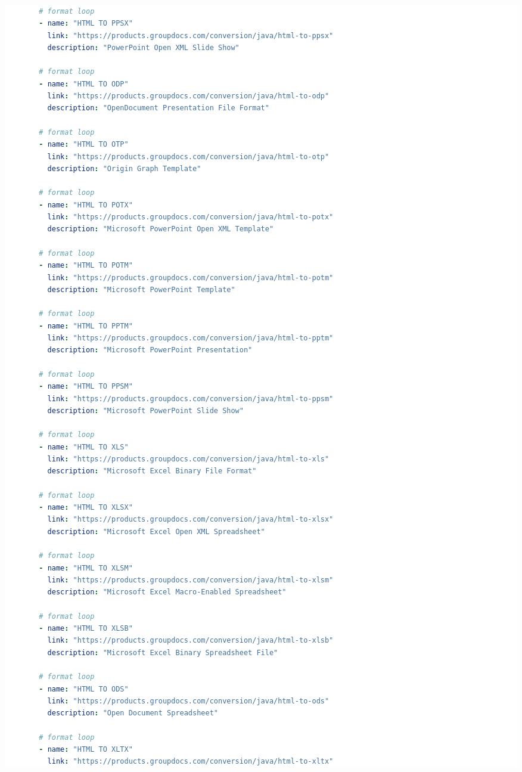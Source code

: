 ```yaml
        # format loop
        - name: "HTML TO PPSX"
          link: "https://products.groupdocs.com/conversion/java/html-to-ppsx"
          description: "PowerPoint Open XML Slide Show"

        # format loop
        - name: "HTML TO ODP"
          link: "https://products.groupdocs.com/conversion/java/html-to-odp"
          description: "OpenDocument Presentation File Format"

        # format loop
        - name: "HTML TO OTP"
          link: "https://products.groupdocs.com/conversion/java/html-to-otp"
          description: "Origin Graph Template"

        # format loop
        - name: "HTML TO POTX"
          link: "https://products.groupdocs.com/conversion/java/html-to-potx"
          description: "Microsoft PowerPoint Open XML Template"

        # format loop
        - name: "HTML TO POTM"
          link: "https://products.groupdocs.com/conversion/java/html-to-potm"
          description: "Microsoft PowerPoint Template"

        # format loop
        - name: "HTML TO PPTM"
          link: "https://products.groupdocs.com/conversion/java/html-to-pptm"
          description: "Microsoft PowerPoint Presentation"

        # format loop
        - name: "HTML TO PPSM"
          link: "https://products.groupdocs.com/conversion/java/html-to-ppsm"
          description: "Microsoft PowerPoint Slide Show"

        # format loop
        - name: "HTML TO XLS"
          link: "https://products.groupdocs.com/conversion/java/html-to-xls"
          description: "Microsoft Excel Binary File Format"

        # format loop
        - name: "HTML TO XLSX"
          link: "https://products.groupdocs.com/conversion/java/html-to-xlsx"
          description: "Microsoft Excel Open XML Spreadsheet"

        # format loop
        - name: "HTML TO XLSM"
          link: "https://products.groupdocs.com/conversion/java/html-to-xlsm"
          description: "Microsoft Excel Macro-Enabled Spreadsheet"

        # format loop
        - name: "HTML TO XLSB"
          link: "https://products.groupdocs.com/conversion/java/html-to-xlsb"
          description: "Microsoft Excel Binary Spreadsheet File"

        # format loop
        - name: "HTML TO ODS"
          link: "https://products.groupdocs.com/conversion/java/html-to-ods"
          description: "Open Document Spreadsheet"

        # format loop
        - name: "HTML TO XLTX"
          link: "https://products.groupdocs.com/conversion/java/html-to-xltx"
```
